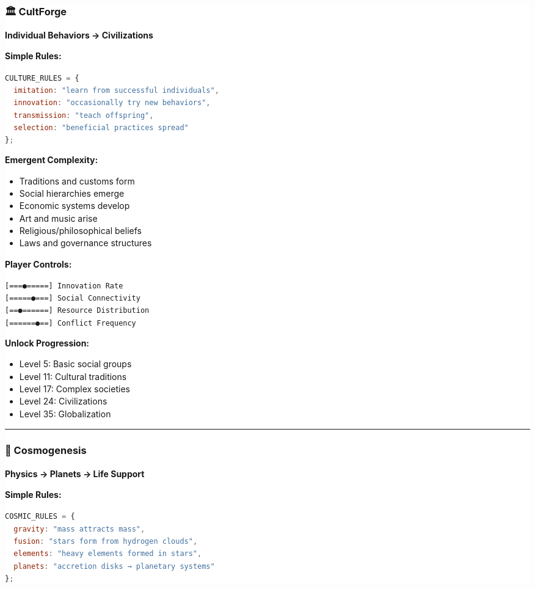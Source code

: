 ### 🏛️ CultForge

**Individual Behaviors → Civilizations**

**Simple Rules:**

```javascript
CULTURE_RULES = {
  imitation: "learn from successful individuals",
  innovation: "occasionally try new behaviors",
  transmission: "teach offspring",
  selection: "beneficial practices spread"
};
```

**Emergent Complexity:**

- Traditions and customs form
- Social hierarchies emerge
- Economic systems develop
- Art and music arise
- Religious/philosophical beliefs
- Laws and governance structures

**Player Controls:**

```
[===●=====] Innovation Rate
[=====●===] Social Connectivity
[==●======] Resource Distribution
[======●==] Conflict Frequency
```

**Unlock Progression:**

- Level 5: Basic social groups
- Level 11: Cultural traditions
- Level 17: Complex societies
- Level 24: Civilizations
- Level 35: Globalization

---

### 🌌 Cosmogenesis

**Physics → Planets → Life Support**

**Simple Rules:**

```javascript
COSMIC_RULES = {
  gravity: "mass attracts mass",
  fusion: "stars form from hydrogen clouds",
  elements: "heavy elements formed in stars",
  planets: "accretion disks → planetary systems"
};
```
